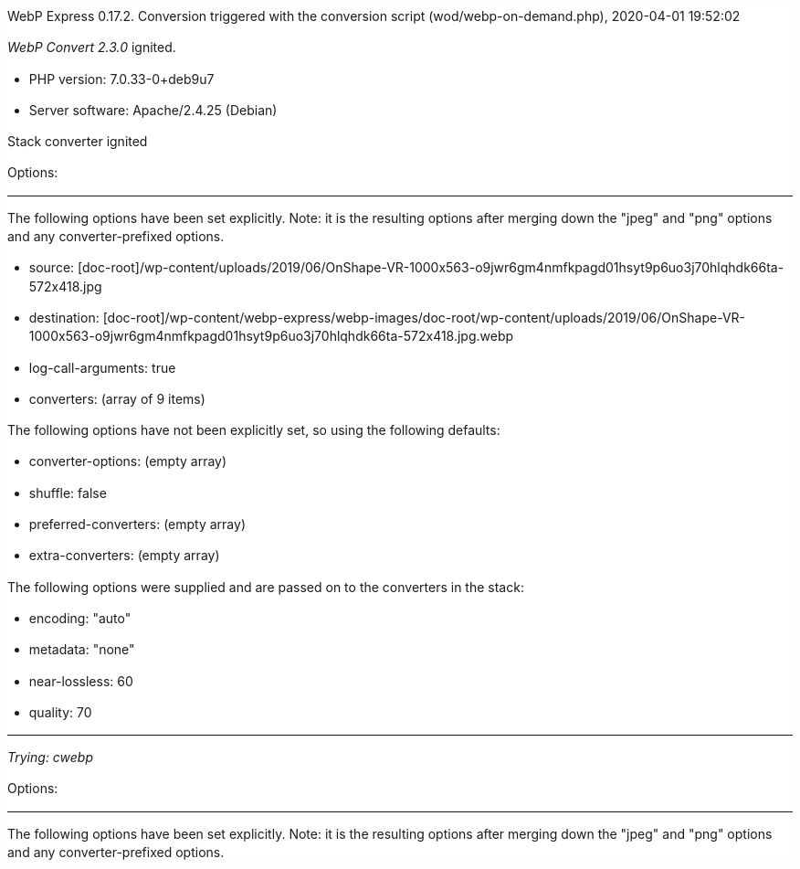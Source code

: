 WebP Express 0.17.2. Conversion triggered with the conversion script (wod/webp-on-demand.php), 2020-04-01 19:52:02


*WebP Convert 2.3.0*  ignited.

- PHP version: 7.0.33-0+deb9u7

- Server software: Apache/2.4.25 (Debian)


Stack converter ignited


Options:

------------

The following options have been set explicitly. Note: it is the resulting options after merging down the "jpeg" and "png" options and any converter-prefixed options.

- source: [doc-root]/wp-content/uploads/2019/06/OnShape-VR-1000x563-o9jwr6gm4nmfkpagd01hsyt9p6uo3j70hlqhdk66ta-572x418.jpg

- destination: [doc-root]/wp-content/webp-express/webp-images/doc-root/wp-content/uploads/2019/06/OnShape-VR-1000x563-o9jwr6gm4nmfkpagd01hsyt9p6uo3j70hlqhdk66ta-572x418.jpg.webp

- log-call-arguments: true

- converters: (array of 9 items)


The following options have not been explicitly set, so using the following defaults:

- converter-options: (empty array)

- shuffle: false

- preferred-converters: (empty array)

- extra-converters: (empty array)


The following options were supplied and are passed on to the converters in the stack:

- encoding: "auto"

- metadata: "none"

- near-lossless: 60

- quality: 70

------------



*Trying: cwebp* 


Options:

------------

The following options have been set explicitly. Note: it is the resulting options after merging down the "jpeg" and "png" options and any converter-prefixed options.
